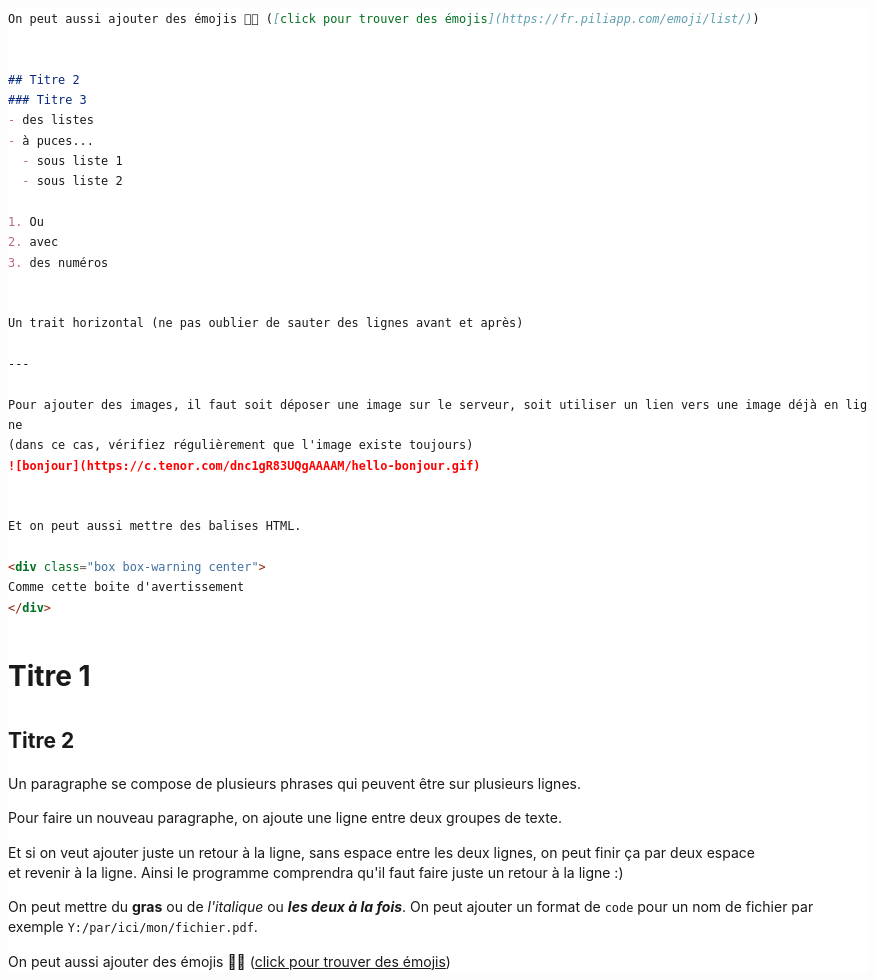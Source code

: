 ```markdown
On peut aussi ajouter des émojis 🚀🚀 ([click pour trouver des émojis](https://fr.piliapp.com/emoji/list/))


## Titre 2
### Titre 3
- des listes
- à puces...
  - sous liste 1
  - sous liste 2

1. Ou
2. avec
3. des numéros


Un trait horizontal (ne pas oublier de sauter des lignes avant et après)

---

Pour ajouter des images, il faut soit déposer une image sur le serveur, soit utiliser un lien vers une image déjà en ligne
(dans ce cas, vérifiez régulièrement que l'image existe toujours)  
![bonjour](https://c.tenor.com/dnc1gR83UQgAAAAM/hello-bonjour.gif)


Et on peut aussi mettre des balises HTML.

<div class="box box-warning center">
Comme cette boite d'avertissement
</div>	
```

# Titre 1
## Titre 2
Un paragraphe se compose de plusieurs phrases qui peuvent être sur plusieurs lignes.

Pour faire un nouveau paragraphe, on ajoute une ligne entre deux groupes de texte.

Et si on veut ajouter juste un retour à la ligne, sans espace entre les deux lignes, on peut finir ça par deux espace  
et revenir à la ligne. Ainsi le programme comprendra qu'il faut faire juste un retour à la ligne :)

On peut mettre du **gras** ou de *l'italique* ou ***les deux à la fois***. On peut ajouter un format de `code`
pour un nom de fichier par exemple `Y:/par/ici/mon/fichier.pdf`.

On peut aussi ajouter des émojis 🚀🚀 ([click pour trouver des émojis](https://fr.piliapp.com/emoji/list/))
